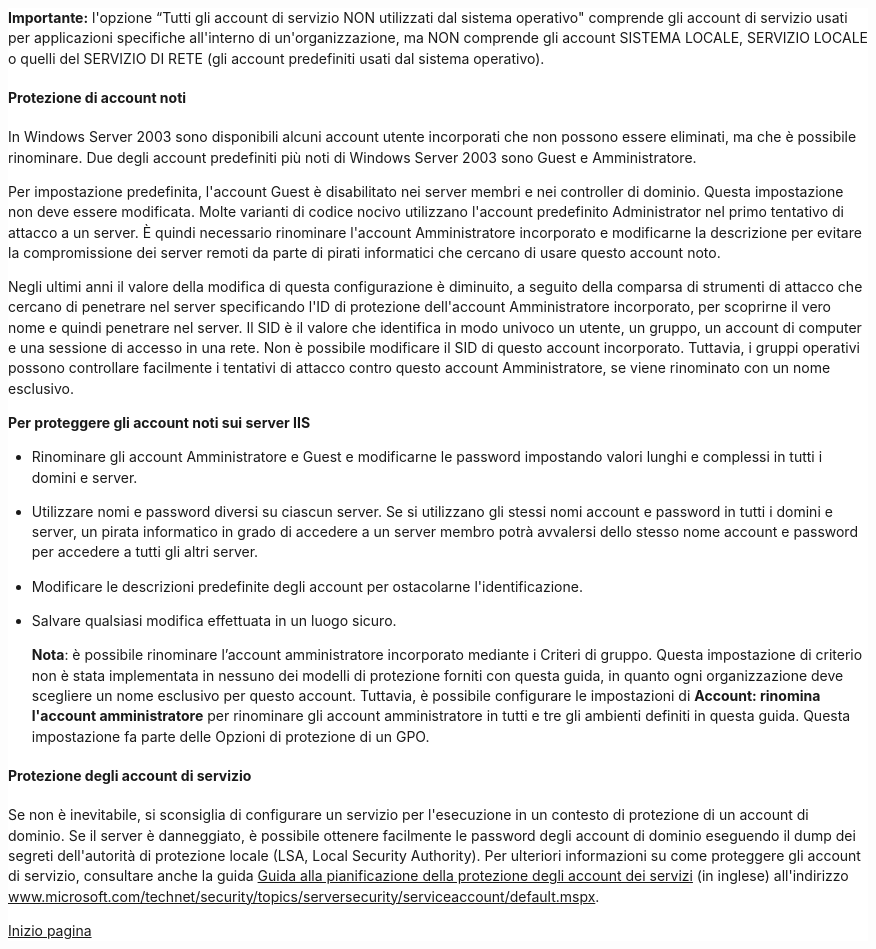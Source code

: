 **Importante:** l'opzione “Tutti gli account di servizio NON utilizzati dal sistema operativo" comprende gli account di servizio usati per applicazioni specifiche all'interno di un'organizzazione, ma NON comprende gli account SISTEMA LOCALE, SERVIZIO LOCALE o quelli del SERVIZIO DI RETE (gli account predefiniti usati dal sistema operativo).

#### Protezione di account noti

In Windows Server 2003 sono disponibili alcuni account utente incorporati che non possono essere eliminati, ma che è possibile rinominare. Due degli account predefiniti più noti di Windows Server 2003 sono Guest e Amministratore.

Per impostazione predefinita, l'account Guest è disabilitato nei server membri e nei controller di dominio. Questa impostazione non deve essere modificata. Molte varianti di codice nocivo utilizzano l'account predefinito Administrator nel primo tentativo di attacco a un server. È quindi necessario rinominare l'account Amministratore incorporato e modificarne la descrizione per evitare la compromissione dei server remoti da parte di pirati informatici che cercano di usare questo account noto.

Negli ultimi anni il valore della modifica di questa configurazione è diminuito, a seguito della comparsa di strumenti di attacco che cercano di penetrare nel server specificando l'ID di protezione dell'account Amministratore incorporato, per scoprirne il vero nome e quindi penetrare nel server. Il SID è il valore che identifica in modo univoco un utente, un gruppo, un account di computer e una sessione di accesso in una rete. Non è possibile modificare il SID di questo account incorporato. Tuttavia, i gruppi operativi possono controllare facilmente i tentativi di attacco contro questo account Amministratore, se viene rinominato con un nome esclusivo.

**Per proteggere gli account noti sui server IIS**

-   Rinominare gli account Amministratore e Guest e modificarne le password impostando valori lunghi e complessi in tutti i domini e server.

-   Utilizzare nomi e password diversi su ciascun server. Se si utilizzano gli stessi nomi account e password in tutti i domini e server, un pirata informatico in grado di accedere a un server membro potrà avvalersi dello stesso nome account e password per accedere a tutti gli altri server.

-   Modificare le descrizioni predefinite degli account per ostacolarne l'identificazione.

-   Salvare qualsiasi modifica effettuata in un luogo sicuro.

    **Nota**: è possibile rinominare l’account amministratore incorporato mediante i Criteri di gruppo. Questa impostazione di criterio non è stata implementata in nessuno dei modelli di protezione forniti con questa guida, in quanto ogni organizzazione deve scegliere un nome esclusivo per questo account. Tuttavia, è possibile configurare le impostazioni di **Account: rinomina l'account amministratore** per rinominare gli account amministratore in tutti e tre gli ambienti definiti in questa guida. Questa impostazione fa parte delle Opzioni di protezione di un GPO.

#### Protezione degli account di servizio

Se non è inevitabile, si sconsiglia di configurare un servizio per l'esecuzione in un contesto di protezione di un account di dominio. Se il server è danneggiato, è possibile ottenere facilmente le password degli account di dominio eseguendo il dump dei segreti dell'autorità di protezione locale (LSA, Local Security Authority). Per ulteriori informazioni su come proteggere gli account di servizio, consultare anche la guida [Guida alla pianificazione della protezione degli account dei servizi](http://technet.microsoft.com/it-it/library/cc170953) (in inglese) all'indirizzo www.microsoft.com/technet/security/topics/serversecurity/serviceaccount/default.mspx.

[](#mainsection)[Inizio pagina](#mainsection)
